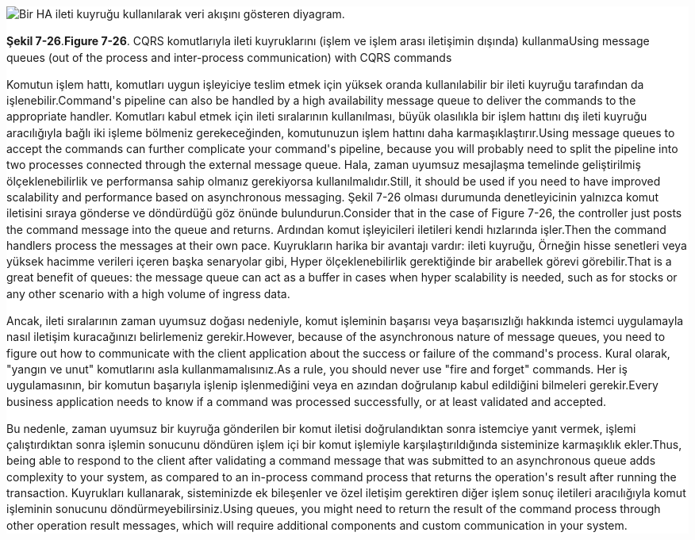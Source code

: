 ![Bir HA ileti kuyruğu kullanılarak veri akışını gösteren diyagram.](./media/microservice-application-layer-implementation-web-api/add-ha-message-queue.png)

<span data-ttu-id="2a7fe-287">**Şekil 7-26**.</span><span class="sxs-lookup"><span data-stu-id="2a7fe-287">**Figure 7-26**.</span></span> <span data-ttu-id="2a7fe-288">CQRS komutlarıyla ileti kuyruklarını (işlem ve işlem arası iletişimin dışında) kullanma</span><span class="sxs-lookup"><span data-stu-id="2a7fe-288">Using message queues (out of the process and inter-process communication) with CQRS commands</span></span>

<span data-ttu-id="2a7fe-289">Komutun işlem hattı, komutları uygun işleyiciye teslim etmek için yüksek oranda kullanılabilir bir ileti kuyruğu tarafından da işlenebilir.</span><span class="sxs-lookup"><span data-stu-id="2a7fe-289">Command's pipeline can also be handled by a high availability message queue to deliver the commands to the appropriate handler.</span></span> <span data-ttu-id="2a7fe-290">Komutları kabul etmek için ileti sıralarının kullanılması, büyük olasılıkla bir işlem hattını dış ileti kuyruğu aracılığıyla bağlı iki işleme bölmeniz gerekeceğinden, komutunuzun işlem hattını daha karmaşıklaştırır.</span><span class="sxs-lookup"><span data-stu-id="2a7fe-290">Using message queues to accept the commands can further complicate your command's pipeline, because you will probably need to split the pipeline into two processes connected through the external message queue.</span></span> <span data-ttu-id="2a7fe-291">Hala, zaman uyumsuz mesajlaşma temelinde geliştirilmiş ölçeklenebilirlik ve performansa sahip olmanız gerekiyorsa kullanılmalıdır.</span><span class="sxs-lookup"><span data-stu-id="2a7fe-291">Still, it should be used if you need to have improved scalability and performance based on asynchronous messaging.</span></span> <span data-ttu-id="2a7fe-292">Şekil 7-26 olması durumunda denetleyicinin yalnızca komut iletisini sıraya gönderse ve döndürdüğü göz önünde bulundurun.</span><span class="sxs-lookup"><span data-stu-id="2a7fe-292">Consider that in the case of Figure 7-26, the controller just posts the command message into the queue and returns.</span></span> <span data-ttu-id="2a7fe-293">Ardından komut işleyicileri iletileri kendi hızlarında işler.</span><span class="sxs-lookup"><span data-stu-id="2a7fe-293">Then the command handlers process the messages at their own pace.</span></span> <span data-ttu-id="2a7fe-294">Kuyrukların harika bir avantajı vardır: ileti kuyruğu, Örneğin hisse senetleri veya yüksek hacimme verileri içeren başka senaryolar gibi, Hyper ölçeklenebilirlik gerektiğinde bir arabellek görevi görebilir.</span><span class="sxs-lookup"><span data-stu-id="2a7fe-294">That is a great benefit of queues: the message queue can act as a buffer in cases when hyper scalability is needed, such as for stocks or any other scenario with a high volume of ingress data.</span></span>

<span data-ttu-id="2a7fe-295">Ancak, ileti sıralarının zaman uyumsuz doğası nedeniyle, komut işleminin başarısı veya başarısızlığı hakkında istemci uygulamayla nasıl iletişim kuracağınızı belirlemeniz gerekir.</span><span class="sxs-lookup"><span data-stu-id="2a7fe-295">However, because of the asynchronous nature of message queues, you need to figure out how to communicate with the client application about the success or failure of the command's process.</span></span> <span data-ttu-id="2a7fe-296">Kural olarak, "yangın ve unut" komutlarını asla kullanmamalısınız.</span><span class="sxs-lookup"><span data-stu-id="2a7fe-296">As a rule, you should never use "fire and forget" commands.</span></span> <span data-ttu-id="2a7fe-297">Her iş uygulamasının, bir komutun başarıyla işlenip işlenmediğini veya en azından doğrulanıp kabul edildiğini bilmeleri gerekir.</span><span class="sxs-lookup"><span data-stu-id="2a7fe-297">Every business application needs to know if a command was processed successfully, or at least validated and accepted.</span></span>

<span data-ttu-id="2a7fe-298">Bu nedenle, zaman uyumsuz bir kuyruğa gönderilen bir komut iletisi doğrulandıktan sonra istemciye yanıt vermek, işlemi çalıştırdıktan sonra işlemin sonucunu döndüren işlem içi bir komut işlemiyle karşılaştırıldığında sisteminize karmaşıklık ekler.</span><span class="sxs-lookup"><span data-stu-id="2a7fe-298">Thus, being able to respond to the client after validating a command message that was submitted to an asynchronous queue adds complexity to your system, as compared to an in-process command process that returns the operation's result after running the transaction.</span></span> <span data-ttu-id="2a7fe-299">Kuyrukları kullanarak, sisteminizde ek bileşenler ve özel iletişim gerektiren diğer işlem sonuç iletileri aracılığıyla komut işleminin sonucunu döndürmeyebilirsiniz.</span><span class="sxs-lookup"><span data-stu-id="2a7fe-299">Using queues, you might need to return the result of the command process through other operation result messages, which will require additional components and custom communication in your system.</span></span>
